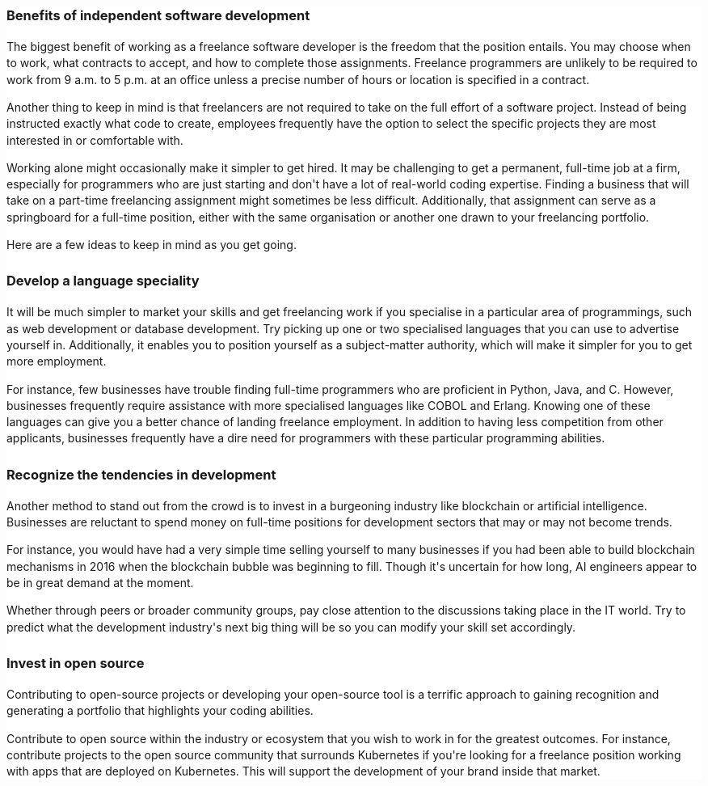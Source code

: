 ### Benefits of independent software development
The biggest benefit of working as a freelance software developer is the freedom that the position entails. You may choose when to work, what contracts to accept, and how to complete those assignments. Freelance programmers are unlikely to be required to work from 9 a.m. to 5 p.m. at an office unless a precise number of hours or location is specified in a contract.

Another thing to keep in mind is that freelancers are not required to take on the full effort of a software project. Instead of being instructed exactly what code to create, employees frequently have the option to select the specific projects they are most interested in or comfortable with.

Working alone might occasionally make it simpler to get hired. It may be challenging to get a permanent, full-time job at a firm, especially for programmers who are just starting and don't have a lot of real-world coding expertise. Finding a business that will take on a part-time freelancing assignment might sometimes be less difficult. Additionally, that assignment can serve as a springboard for a full-time position, either with the same organisation or another one drawn to your freelancing portfolio.

Here are a few ideas to keep in mind as you get going.

### Develop a language speciality
It will be much simpler to market your skills and get freelancing work if you specialise in a particular area of programmings, such as web development or database development. Try picking up one or two specialised languages that you can use to advertise yourself in. Additionally, it enables you to position yourself as a subject-matter authority, which will make it simpler for you to get more employment.

For instance, few businesses have trouble finding full-time programmers who are proficient in Python, Java, and C. However, businesses frequently require assistance with more specialised languages like COBOL and Erlang. Knowing one of these languages can give you a better chance of landing freelance employment. In addition to having less competition from other applicants, businesses frequently have a dire need for programmers with these particular programming abilities.

### Recognize the tendencies in development
Another method to stand out from the crowd is to invest in a burgeoning industry like blockchain or artificial intelligence. Businesses are reluctant to spend money on full-time positions for development sectors that may or may not become trends.

For instance, you would have had a very simple time selling yourself to many businesses if you had been able to build blockchain mechanisms in 2016 when the blockchain bubble was beginning to fill. Though it's uncertain for how long, AI engineers appear to be in great demand at the moment.

Whether through peers or broader community groups, pay close attention to the discussions taking place in the IT world. Try to predict what the development industry's next big thing will be so you can modify your skill set accordingly.

### Invest in open source
Contributing to open-source projects or developing your open-source tool is a terrific approach to gaining recognition and generating a portfolio that highlights your coding abilities.

Contribute to open source within the industry or ecosystem that you wish to work in for the greatest outcomes. For instance, contribute projects to the open source community that surrounds Kubernetes if you're looking for a freelance position working with apps that are deployed on Kubernetes. This will support the development of your brand inside that market.
